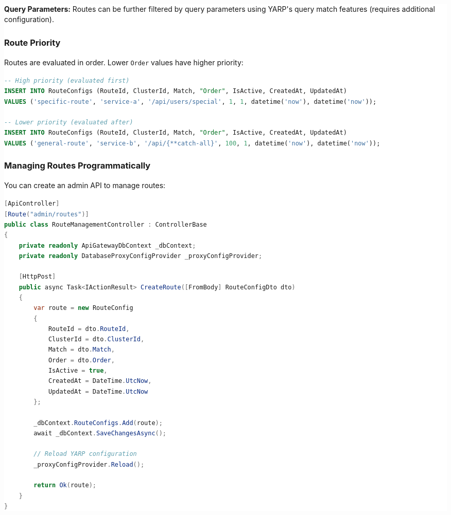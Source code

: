 **Query Parameters:**
Routes can be further filtered by query parameters using YARP's query match features (requires additional configuration).

### Route Priority

Routes are evaluated in order. Lower `Order` values have higher priority:

```sql
-- High priority (evaluated first)
INSERT INTO RouteConfigs (RouteId, ClusterId, Match, "Order", IsActive, CreatedAt, UpdatedAt)
VALUES ('specific-route', 'service-a', '/api/users/special', 1, 1, datetime('now'), datetime('now'));

-- Lower priority (evaluated after)
INSERT INTO RouteConfigs (RouteId, ClusterId, Match, "Order", IsActive, CreatedAt, UpdatedAt)
VALUES ('general-route', 'service-b', '/api/{**catch-all}', 100, 1, datetime('now'), datetime('now'));
```

### Managing Routes Programmatically

You can create an admin API to manage routes:

```csharp
[ApiController]
[Route("admin/routes")]
public class RouteManagementController : ControllerBase
{
    private readonly ApiGatewayDbContext _dbContext;
    private readonly DatabaseProxyConfigProvider _proxyConfigProvider;

    [HttpPost]
    public async Task<IActionResult> CreateRoute([FromBody] RouteConfigDto dto)
    {
        var route = new RouteConfig
        {
            RouteId = dto.RouteId,
            ClusterId = dto.ClusterId,
            Match = dto.Match,
            Order = dto.Order,
            IsActive = true,
            CreatedAt = DateTime.UtcNow,
            UpdatedAt = DateTime.UtcNow
        };

        _dbContext.RouteConfigs.Add(route);
        await _dbContext.SaveChangesAsync();

        // Reload YARP configuration
        _proxyConfigProvider.Reload();

        return Ok(route);
    }
}
```
